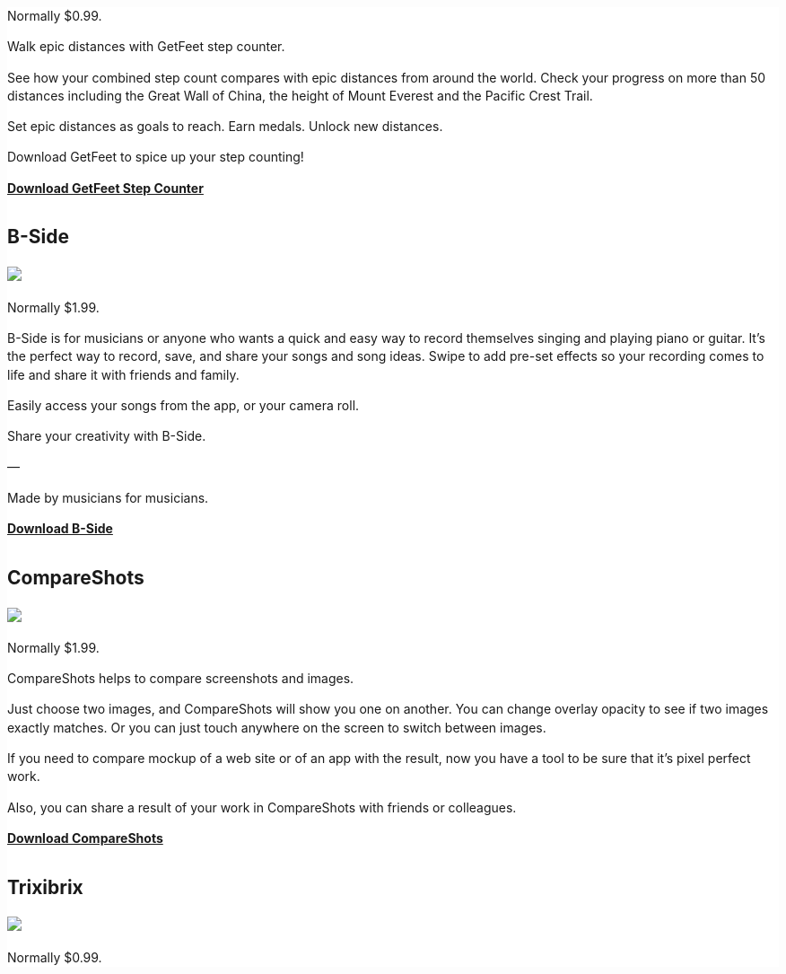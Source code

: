 Normally $0.99.

Walk epic distances with GetFeet step counter.

See how your combined step count compares with epic distances from around the world. Check your progress on more than 50 distances including the Great Wall of China, the height of Mount Everest and the Pacific Crest Trail.

Set epic distances as goals to reach. Earn medals. Unlock new distances.

Download GetFeet to spice up your step counting!

<a class="pmc-tagger-itunes" href="https://itunes.apple.com/us/app/getfeet-step-counter-pedometer/id999132173?mt=8&amp;at=10lNUC" target="_blank" rel="nofollow noopener"><strong>Download GetFeet Step Counter</strong></a>
<h2>B-Side</h2>
<img class="aligncenter" src="http://is5.mzstatic.com/image/thumb/Purple5/v4/59/2b/80/592b800c-9959-00cc-ceec-8d01c8a84397/source/392x696bb.jpg" />

Normally $1.99.

B-Side is for musicians or anyone who wants a quick and easy way to record themselves singing and playing piano or guitar. It’s the perfect way to record, save, and share your songs and song ideas. Swipe to add pre-set effects so your recording comes to life and share it with friends and family.

Easily access your songs from the app, or your camera roll.

Share your creativity with B-Side.

—

Made by musicians for musicians.

<a class="pmc-tagger-itunes" href="https://itunes.apple.com/us/app/b-side/id1014164612?mt=8&amp;at=10lNUC" target="_blank" rel="nofollow noopener"><strong>Download B-Side</strong></a>
<h2>CompareShots</h2>
<img class="aligncenter" src="http://is4.mzstatic.com/image/thumb/Purple71/v4/f0/7d/a3/f07da34e-0532-1401-b9a8-3b95326e3503/source/392x696bb.jpg" />

Normally $1.99.

CompareShots helps to compare screenshots and images.

Just choose two images, and CompareShots will show you one on another. You can change overlay opacity to see if two images exactly matches. Or you can just touch anywhere on the screen to switch between images.

If you need to compare mockup of a web site or of an app with the result, now you have a tool to be sure that it’s pixel perfect work.

Also, you can share a result of your work in CompareShots with friends or colleagues.

<a class="pmc-tagger-itunes" href="https://itunes.apple.com/us/app/compareshots-compare-screenshots-and-images/id987237199?mt=8&amp;at=10lNUC" target="_blank" rel="nofollow noopener"><strong>Download CompareShots</strong></a>
<h2>Trixibrix</h2>
<img class="aligncenter" src="http://is4.mzstatic.com/image/thumb/Purple111/v4/1c/e9/c4/1ce9c47e-428a-de98-1e96-4bf723df0ac1/source/392x696bb.jpg" />

Normally $0.99.

